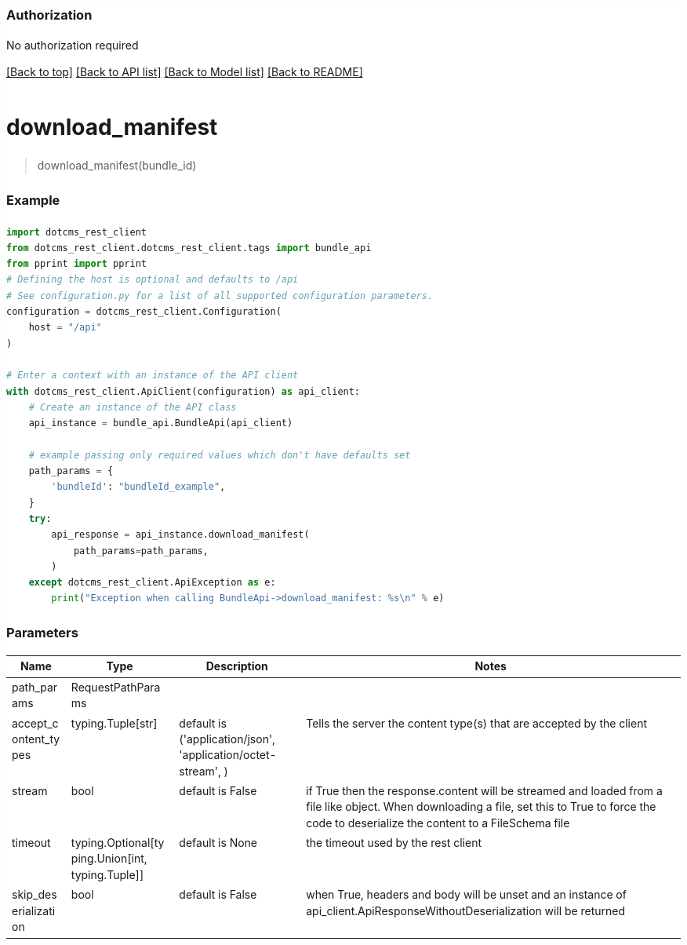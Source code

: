 ### Authorization

No authorization required

[[Back to top]](#__pageTop) [[Back to API list]](../../../README.md#documentation-for-api-endpoints) [[Back to Model list]](../../../README.md#documentation-for-models) [[Back to README]](../../../README.md)

# **download_manifest**
<a name="download_manifest"></a>
> download_manifest(bundle_id)



### Example

```python
import dotcms_rest_client
from dotcms_rest_client.dotcms_rest_client.tags import bundle_api
from pprint import pprint
# Defining the host is optional and defaults to /api
# See configuration.py for a list of all supported configuration parameters.
configuration = dotcms_rest_client.Configuration(
    host = "/api"
)

# Enter a context with an instance of the API client
with dotcms_rest_client.ApiClient(configuration) as api_client:
    # Create an instance of the API class
    api_instance = bundle_api.BundleApi(api_client)

    # example passing only required values which don't have defaults set
    path_params = {
        'bundleId': "bundleId_example",
    }
    try:
        api_response = api_instance.download_manifest(
            path_params=path_params,
        )
    except dotcms_rest_client.ApiException as e:
        print("Exception when calling BundleApi->download_manifest: %s\n" % e)
```
### Parameters

Name | Type | Description  | Notes
------------- | ------------- | ------------- | -------------
path_params | RequestPathParams | |
accept_content_types | typing.Tuple[str] | default is ('application/json', 'application/octet-stream', ) | Tells the server the content type(s) that are accepted by the client
stream | bool | default is False | if True then the response.content will be streamed and loaded from a file like object. When downloading a file, set this to True to force the code to deserialize the content to a FileSchema file
timeout | typing.Optional[typing.Union[int, typing.Tuple]] | default is None | the timeout used by the rest client
skip_deserialization | bool | default is False | when True, headers and body will be unset and an instance of api_client.ApiResponseWithoutDeserialization will be returned
